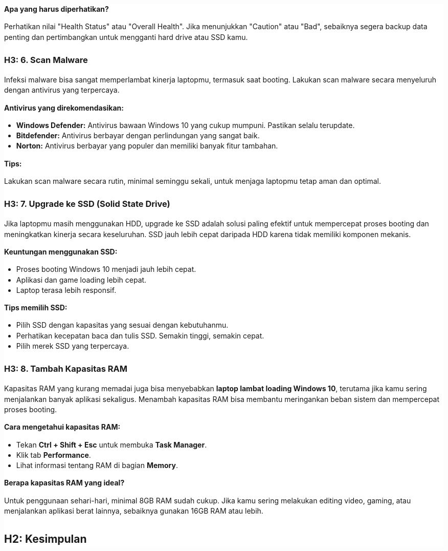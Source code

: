 **Apa yang harus diperhatikan?**

Perhatikan nilai "Health Status" atau "Overall Health". Jika menunjukkan "Caution" atau "Bad", sebaiknya segera backup data penting dan pertimbangkan untuk mengganti hard drive atau SSD kamu.

### H3: 6. Scan Malware

Infeksi malware bisa sangat memperlambat kinerja laptopmu, termasuk saat booting. Lakukan scan malware secara menyeluruh dengan antivirus yang terpercaya.

**Antivirus yang direkomendasikan:**

- **Windows Defender:** Antivirus bawaan Windows 10 yang cukup mumpuni. Pastikan selalu terupdate.
- **Bitdefender:** Antivirus berbayar dengan perlindungan yang sangat baik.
- **Norton:** Antivirus berbayar yang populer dan memiliki banyak fitur tambahan.

**Tips:**

Lakukan scan malware secara rutin, minimal seminggu sekali, untuk menjaga laptopmu tetap aman dan optimal.

### H3: 7. Upgrade ke SSD (Solid State Drive)

Jika laptopmu masih menggunakan HDD, upgrade ke SSD adalah solusi paling efektif untuk mempercepat proses booting dan meningkatkan kinerja secara keseluruhan. SSD jauh lebih cepat daripada HDD karena tidak memiliki komponen mekanis.

**Keuntungan menggunakan SSD:**

- Proses booting Windows 10 menjadi jauh lebih cepat.
- Aplikasi dan game loading lebih cepat.
- Laptop terasa lebih responsif.

**Tips memilih SSD:**

- Pilih SSD dengan kapasitas yang sesuai dengan kebutuhanmu.
- Perhatikan kecepatan baca dan tulis SSD. Semakin tinggi, semakin cepat.
- Pilih merek SSD yang terpercaya.

### H3: 8. Tambah Kapasitas RAM

Kapasitas RAM yang kurang memadai juga bisa menyebabkan **laptop lambat loading Windows 10**, terutama jika kamu sering menjalankan banyak aplikasi sekaligus. Menambah kapasitas RAM bisa membantu meringankan beban sistem dan mempercepat proses booting.

**Cara mengetahui kapasitas RAM:**

- Tekan **Ctrl + Shift + Esc** untuk membuka **Task Manager**.
- Klik tab **Performance**.
- Lihat informasi tentang RAM di bagian **Memory**.

**Berapa kapasitas RAM yang ideal?**

Untuk penggunaan sehari-hari, minimal 8GB RAM sudah cukup. Jika kamu sering melakukan editing video, gaming, atau menjalankan aplikasi berat lainnya, sebaiknya gunakan 16GB RAM atau lebih.

## H2: Kesimpulan

